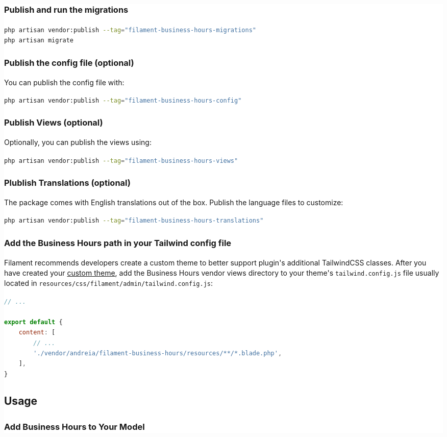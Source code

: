 ### Publish and run the migrations

```bash
php artisan vendor:publish --tag="filament-business-hours-migrations"
php artisan migrate
```

### Publish the config file (optional)

You can publish the config file with:

```bash
php artisan vendor:publish --tag="filament-business-hours-config"
```

### Publish Views (optional)

Optionally, you can publish the views using:

```bash
php artisan vendor:publish --tag="filament-business-hours-views"
```

### Plublish Translations (optional)

The package comes with English translations out of the box. Publish the language files to customize:

```bash
php artisan vendor:publish --tag="filament-business-hours-translations"
```

### Add the Business Hours path in your Tailwind config file

Filament recommends developers create a custom theme to better support plugin's additional TailwindCSS classes. After you have created your [custom theme](https://filamentphp.com/docs/3.x/panels/themes), add the Business Hours vendor views directory to your theme's `tailwind.config.js` file usually located in `resources/css/filament/admin/tailwind.config.js`:

```js
// ...

export default {
    content: [
        // ...
        './vendor/andreia/filament-business-hours/resources/**/*.blade.php',
    ],
}
```

## Usage

### Add Business Hours to Your Model
